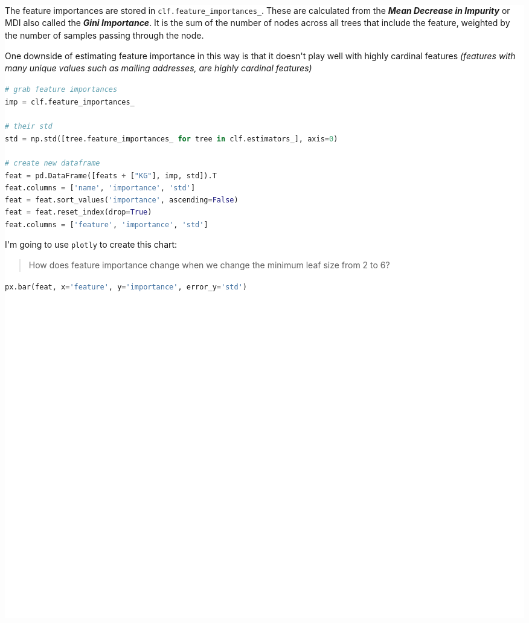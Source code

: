 

The feature importances are stored in `clf.feature_importances_`. These are calculated from the **_Mean Decrease in Impurity_** or MDI also called the **_Gini Importance_**. It is the sum of the number of nodes across all trees that include the feature, weighted by the number of samples passing through the node. 

One downside of estimating feature importance in this way is that it doesn't play well with highly cardinal features _(features with many unique values such as mailing addresses, are highly cardinal features)_




```python
# grab feature importances
imp = clf.feature_importances_

# their std
std = np.std([tree.feature_importances_ for tree in clf.estimators_], axis=0)

# create new dataframe
feat = pd.DataFrame([feats + ["KG"], imp, std]).T
feat.columns = ['name', 'importance', 'std']
feat = feat.sort_values('importance', ascending=False)
feat = feat.reset_index(drop=True)
feat.columns = ['feature', 'importance', 'std']
```

I'm going to use `plotly` to create this chart:

> How does feature importance change when we change the minimum leaf size from 2 to 6?


```python
px.bar(feat, x='feature', y='importance', error_y='std')
```


<html>
<head><meta charset="utf-8" /></head>
<body>
    <div>
            <script src="https://cdnjs.cloudflare.com/ajax/libs/mathjax/2.7.5/MathJax.js?config=TeX-AMS-MML_SVG"></script><script type="text/javascript">if (window.MathJax) {MathJax.Hub.Config({SVG: {font: "STIX-Web"}});}</script>
                <script type="text/javascript">window.PlotlyConfig = {MathJaxConfig: 'local'};</script>
        <script src="https://cdn.plot.ly/plotly-latest.min.js"></script>    
            <div id="318eb430-e0f4-4b77-aa05-3c077a236bea" class="plotly-graph-div" style="height:525px; width:100%;"></div>
            <script type="text/javascript">

                    window.PLOTLYENV=window.PLOTLYENV || {};

                if (document.getElementById("318eb430-e0f4-4b77-aa05-3c077a236bea")) {
                    Plotly.newPlot(
                        '318eb430-e0f4-4b77-aa05-3c077a236bea',